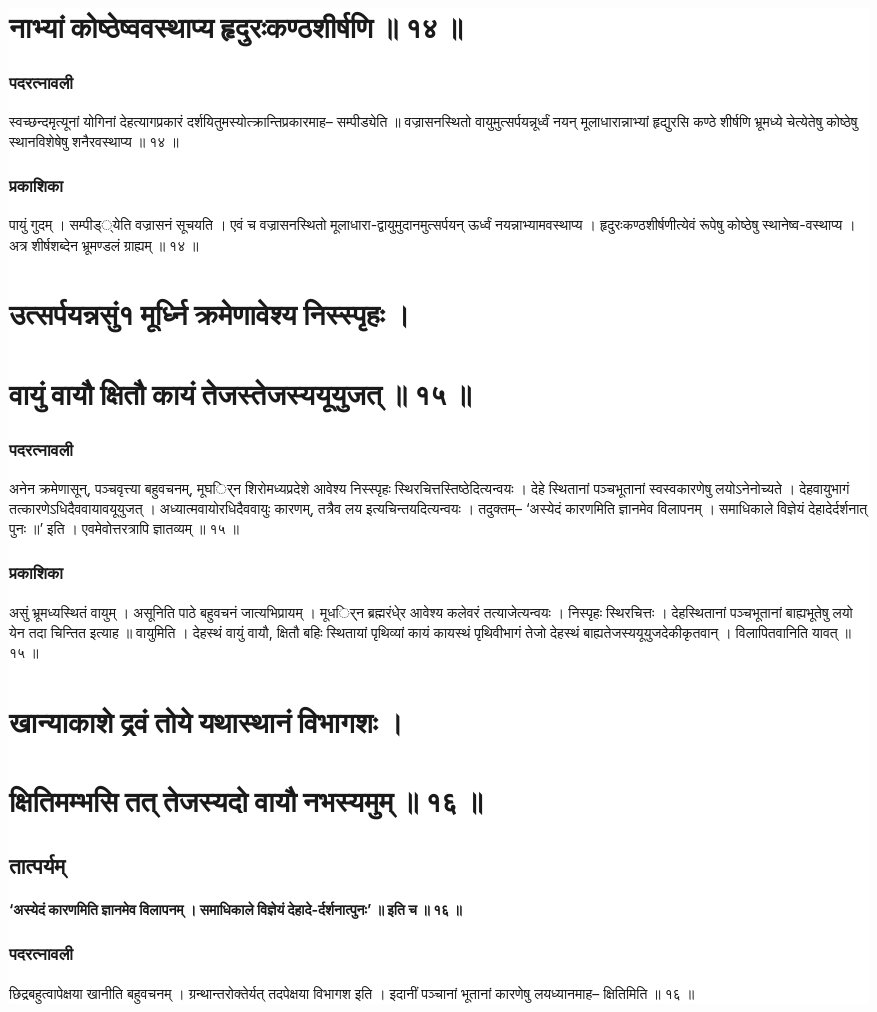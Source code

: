 # **नाभ्यां कोष्ठेष्ववस्थाप्य हृदुरःकण्ठशीर्षणि ॥ १४ ॥**

### **पदरत्नावली**

स्वच्छन्दमृत्यूनां योगिनां देहत्यागप्रकारं दर्शयितुमस्योत्क्रान्तिप्रकारमाह– सम्पीड्येति ॥ वज्रासनस्थितो वायुमुत्सर्पयन्नूर्ध्वं नयन् मूलाधारान्नाभ्यां हृद्युरसि कण्ठे शीर्षणि भ्रूमध्ये चेत्येतेषु कोष्ठेषु स्थानविशेषेषु शनैरवस्थाप्य ॥ १४ ॥

### **प्रकाशिका**

पायुं गुदम् । सम्पीड््येति वज्रासनं सूचयति । एवं च वज्रासनस्थितो मूलाधारा-द्वायुमुदानमुत्सर्पयन् ऊर्ध्वं नयन्नाभ्यामवस्थाप्य । हृदुरःकण्ठशीर्षणीत्येवं रूपेषु कोष्ठेषु स्थानेष्व-वस्थाप्य । अत्र शीर्षशब्देन भ्रूमण्डलं ग्राह्यम् ॥ १४ ॥

# **उत्सर्पयन्नसुं१ मूर्ध्नि क्रमेणावेश्य निस्स्पृहः ।**

# **वायुं वायौ क्षितौ कायं तेजस्तेजस्ययूयुजत् ॥ १५ ॥**

### **पदरत्नावली**

अनेन क्रमेणासून्, पञ्चवृत्त्या बहुवचनम्, मूघर्ि्न शिरोमध्यप्रदेशे आवेश्य निस्स्पृहः स्थिरचित्तस्तिष्ठेदित्यन्वयः । देहे स्थितानां पञ्चभूतानां स्वस्वकारणेषु लयोऽनेनोच्यते । देहवायुभागं तत्कारणेऽधिदैववायावयूयुजत् । अध्यात्मवायोरधिदैववायुः कारणम्, तत्रैव लय इत्यचिन्तयदित्यन्वयः । तदुक्तम्– ‘अस्येदं कारणमिति ज्ञानमेव विलापनम् । समाधिकाले विज्ञेयं देहादेर्दर्शनात् पुनः ॥’ इति । एवमेवोत्तरत्रापि ज्ञातव्यम् ॥ १५ ॥

### **प्रकाशिका**

असुं भ्रूमध्यस्थितं वायुम् । असूनिति पाठे बहुवचनं जात्यभिप्रायम् । मूधर्ि्न ब्रह्मरंधे्र आवेश्य कलेवरं तत्याजेत्यन्वयः । निस्पृहः स्थिरचित्तः । देहस्थितानां पञ्चभूतानां बाह्यभूतेषु लयो येन तदा चिन्तित इत्याह ॥ वायुमिति । देहस्थं वायुं वायौ, क्षितौ बहिः स्थितायां पृथिव्यां कायं कायस्थं पृथिवीभागं तेजो देहस्थं बाह्यतेजस्ययूयुजदेकीकृतवान् । विलापितवानिति यावत् ॥ १५ ॥

# **खान्याकाशे द्रवं तोये यथास्थानं विभागशः ।**

# **क्षितिमम्भसि तत् तेजस्यदो वायौ नभस्यमुम् ॥ १६ ॥**

## **तात्पर्यम्**

**‘अस्येदं कारणमिति ज्ञानमेव विलापनम् । समाधिकाले विज्ञेयं देहादे-र्दर्शनात्पुनः’ ॥ इति च ॥ १६ ॥**

### **पदरत्नावली**

छिद्रबहुत्वापेक्षया खानीति बहुवचनम् । ग्रन्थान्तरोक्तेर्यत् तदपेक्षया विभागश इति । इदानीं पञ्चानां भूतानां कारणेषु लयध्यानमाह– क्षितिमिति ॥ १६ ॥

